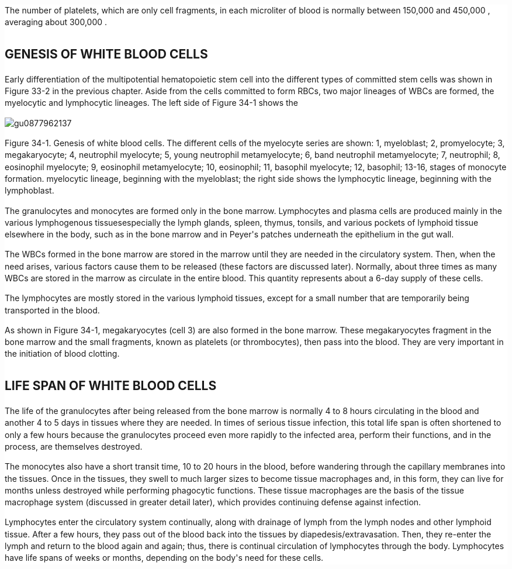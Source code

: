 The number of platelets, which are only cell fragments, in each microliter of blood is normally between 150,000 and 450,000 , averaging about 300,000 .

## GENESIS OF WHITE BLOOD CELLS

Early differentiation of the multipotential hematopoietic stem cell into the different types of committed stem cells was shown in Figure 33-2 in the previous chapter. Aside from the cells committed to form RBCs, two major lineages of WBCs are formed, the myelocytic and lymphocytic lineages. The left side of Figure 34-1 shows the

![gu0877962137](gu0877962137.jpg)

Figure 34-1. Genesis of white blood cells. The different cells of the myelocyte series are shown: 1, myeloblast; 2, promyelocyte; 3, megakaryocyte; 4, neutrophil myelocyte; 5, young neutrophil metamyelocyte; 6, band neutrophil metamyelocyte; 7, neutrophil; 8, eosinophil myelocyte; 9, eosinophil metamyelocyte; 10, eosinophil; 11, basophil myelocyte; 12, basophil; 13-16, stages of monocyte formation.
myelocytic lineage, beginning with the myeloblast; the right side shows the lymphocytic lineage, beginning with the lymphoblast.

The granulocytes and monocytes are formed only in the bone marrow. Lymphocytes and plasma cells are produced mainly in the various lymphogenous tissuesespecially the lymph glands, spleen, thymus, tonsils, and various pockets of lymphoid tissue elsewhere in the body, such as in the bone marrow and in Peyer's patches underneath the epithelium in the gut wall.

The WBCs formed in the bone marrow are stored in the marrow until they are needed in the circulatory system. Then, when the need arises, various factors cause them to be released (these factors are discussed later). Normally, about three times as many WBCs are stored in the marrow as circulate in the entire blood. This quantity represents about a 6-day supply of these cells.

The lymphocytes are mostly stored in the various lymphoid tissues, except for a small number that are temporarily being transported in the blood.

As shown in Figure 34-1, megakaryocytes (cell 3) are also formed in the bone marrow. These megakaryocytes fragment in the bone marrow and the small fragments, known as platelets (or thrombocytes), then pass into the blood. They are very important in the initiation of blood clotting.

## LIFE SPAN OF WHITE BLOOD CELLS

The life of the granulocytes after being released from the bone marrow is normally 4 to 8 hours circulating in the blood and another 4 to 5 days in tissues where they are
needed. In times of serious tissue infection, this total life span is often shortened to only a few hours because the granulocytes proceed even more rapidly to the infected area, perform their functions, and in the process, are themselves destroyed.

The monocytes also have a short transit time, 10 to 20 hours in the blood, before wandering through the capillary membranes into the tissues. Once in the tissues, they swell to much larger sizes to become tissue macrophages and, in this form, they can live for months unless destroyed while performing phagocytic functions. These tissue macrophages are the basis of the tissue macrophage system (discussed in greater detail later), which provides continuing defense against infection.

Lymphocytes enter the circulatory system continually, along with drainage of lymph from the lymph nodes and other lymphoid tissue. After a few hours, they pass out of the blood back into the tissues by diapedesis/extravasation. Then, they re-enter the lymph and return to the blood again and again; thus, there is continual circulation of lymphocytes through the body. Lymphocytes have life spans of weeks or months, depending on the body's need for these cells.
